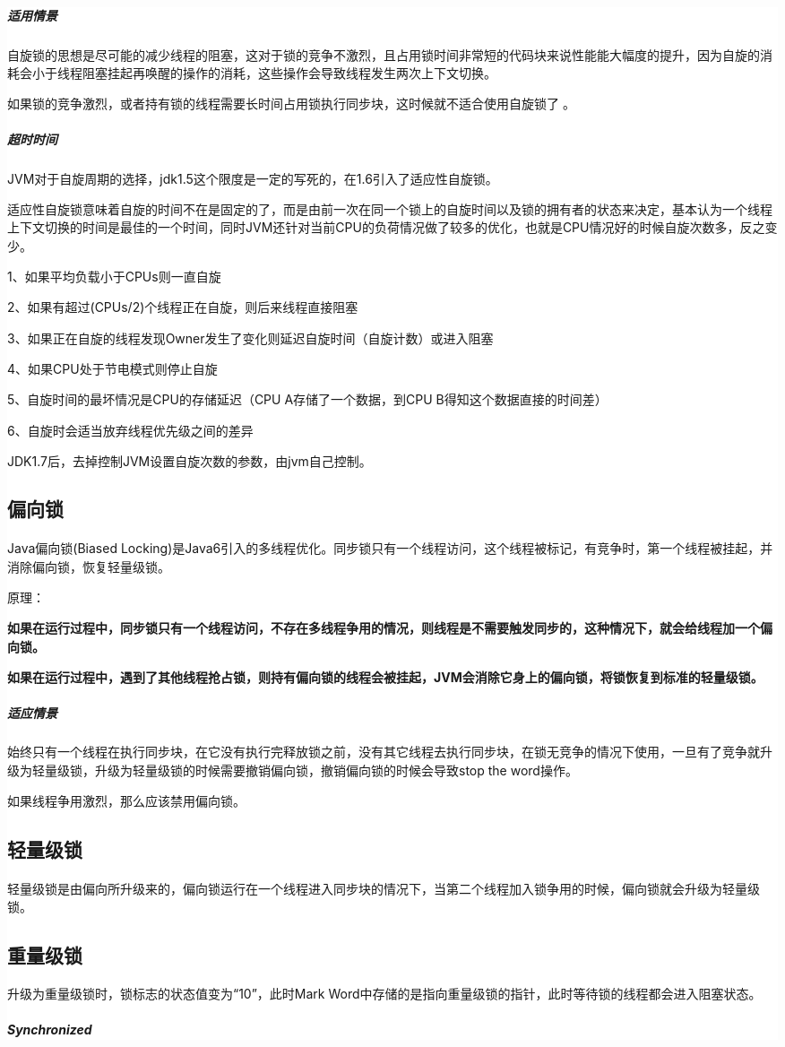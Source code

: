 ##### 适用情景

自旋锁的思想是尽可能的减少线程的阻塞，这对于锁的竞争不激烈，且占用锁时间非常短的代码块来说性能能大幅度的提升，因为自旋的消耗会小于线程阻塞挂起再唤醒的操作的消耗，这些操作会导致线程发生两次上下文切换。 

如果锁的竞争激烈，或者持有锁的线程需要长时间占用锁执行同步块，这时候就不适合使用自旋锁了 。

##### 超时时间

 JVM对于自旋周期的选择，jdk1.5这个限度是一定的写死的，在1.6引入了适应性自旋锁。

适应性自旋锁意味着自旋的时间不在是固定的了，而是由前一次在同一个锁上的自旋时间以及锁的拥有者的状态来决定，基本认为一个线程上下文切换的时间是最佳的一个时间，同时JVM还针对当前CPU的负荷情况做了较多的优化，也就是CPU情况好的时候自旋次数多，反之变少。

1、如果平均负载小于CPUs则一直自旋

2、如果有超过(CPUs/2)个线程正在自旋，则后来线程直接阻塞

3、如果正在自旋的线程发现Owner发生了变化则延迟自旋时间（自旋计数）或进入阻塞

4、如果CPU处于节电模式则停止自旋

5、自旋时间的最坏情况是CPU的存储延迟（CPU A存储了一个数据，到CPU B得知这个数据直接的时间差）

6、自旋时会适当放弃线程优先级之间的差异



JDK1.7后，去掉控制JVM设置自旋次数的参数，由jvm自己控制。





## 偏向锁

Java偏向锁(Biased Locking)是Java6引入的多线程优化。同步锁只有一个线程访问，这个线程被标记，有竞争时，第一个线程被挂起，并消除偏向锁，恢复轻量级锁。

原理：

**如果在运行过程中，同步锁只有一个线程访问，不存在多线程争用的情况，则线程是不需要触发同步的，这种情况下，就会给线程加一个偏向锁。**

**如果在运行过程中，遇到了其他线程抢占锁，则持有偏向锁的线程会被挂起，JVM会消除它身上的偏向锁，将锁恢复到标准的轻量级锁。** 



##### 适应情景

始终只有一个线程在执行同步块，在它没有执行完释放锁之前，没有其它线程去执行同步块，在锁无竞争的情况下使用，一旦有了竞争就升级为轻量级锁，升级为轻量级锁的时候需要撤销偏向锁，撤销偏向锁的时候会导致stop the word操作。

如果线程争用激烈，那么应该禁用偏向锁。 

## 轻量级锁

轻量级锁是由偏向所升级来的，偏向锁运行在一个线程进入同步块的情况下，当第二个线程加入锁争用的时候，偏向锁就会升级为轻量级锁。

## 重量级锁

升级为重量级锁时，锁标志的状态值变为“10”，此时Mark Word中存储的是指向重量级锁的指针，此时等待锁的线程都会进入阻塞状态。 

##### Synchronized

